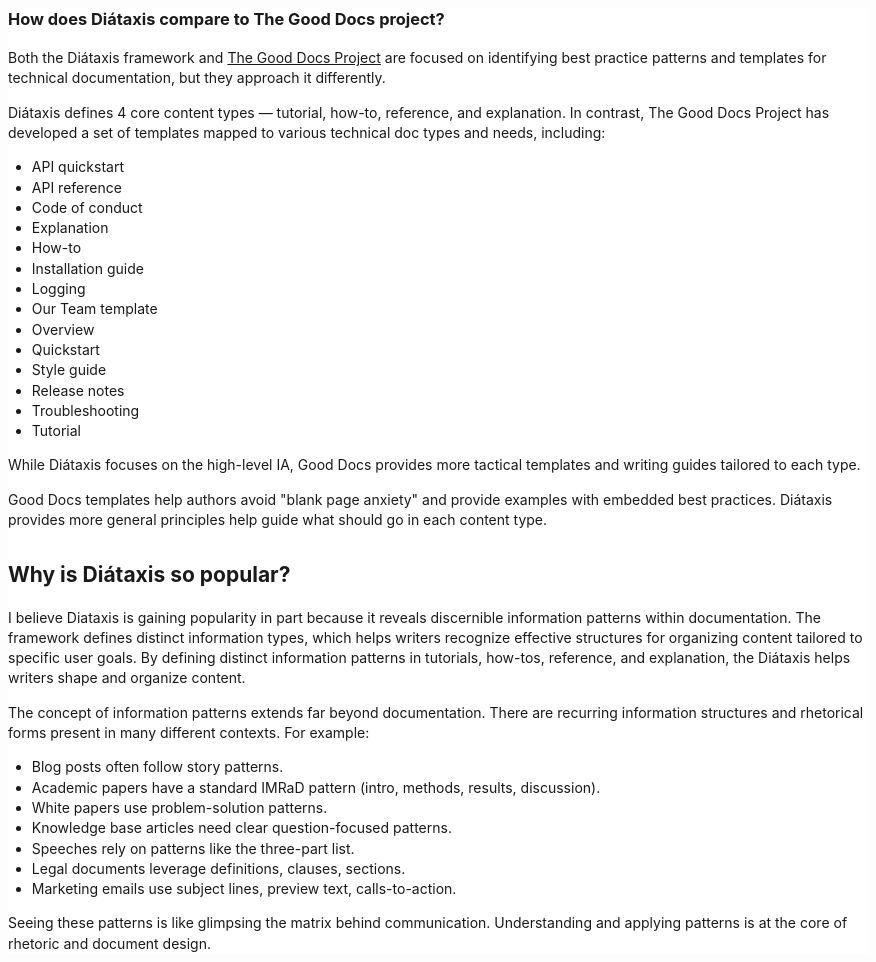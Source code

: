 ### How does Diátaxis compare to The Good Docs project?

Both the Diátaxis framework and [The Good Docs Project](https://thegooddocsproject.dev/) are focused on identifying best practice patterns and templates for technical documentation, but they approach it differently.

Diátaxis defines 4 core content types &mdash; tutorial, how-to, reference, and explanation. In contrast, The Good Docs Project has developed a set of templates mapped to various technical doc types and needs, including:

* API quickstart
* API reference
* Code of conduct
* Explanation
* How-to 
* Installation guide
* Logging
* Our Team template
* Overview
* Quickstart
* Style guide
* Release notes
* Troubleshooting
* Tutorial

While Diátaxis focuses on the high-level IA, Good Docs provides more tactical templates and writing guides tailored to each type. 

Good Docs templates help authors avoid "blank page anxiety" and provide examples with embedded best practices. Diátaxis provides more general principles help guide what should go in each content type.

## Why is Diátaxis so popular? 

I believe Diataxis is gaining popularity in part because it reveals discernible information patterns within documentation. The framework defines distinct information types, which helps writers recognize effective structures for organizing content tailored to specific user goals. By defining distinct information patterns in tutorials, how-tos, reference, and explanation, the Diátaxis helps writers shape and organize content.

The concept of information patterns extends far beyond documentation. There are recurring information structures and rhetorical forms present in many different contexts. For example:

* Blog posts often follow story patterns.
* Academic papers have a standard IMRaD pattern (intro, methods, results, discussion).
* White papers use problem-solution patterns.
* Knowledge base articles need clear question-focused patterns.
* Speeches rely on patterns like the three-part list.
* Legal documents leverage definitions, clauses, sections.
* Marketing emails use subject lines, preview text, calls-to-action.

Seeing these patterns is like glimpsing the matrix behind communication. Understanding and applying patterns is at the core of rhetoric and document design.
